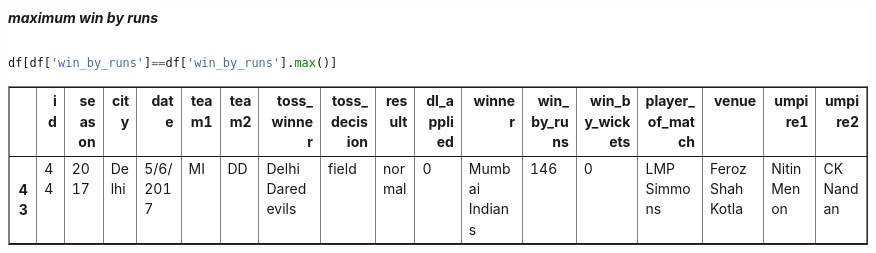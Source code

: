 
##### maximum win by runs


```python
df[df['win_by_runs']==df['win_by_runs'].max()]
```




<div>
<style scoped>
    .dataframe tbody tr th:only-of-type {
        vertical-align: middle;
    }

    .dataframe tbody tr th {
        vertical-align: top;
    }

    .dataframe thead th {
        text-align: right;
    }
</style>
<table border="1" class="dataframe">
  <thead>
    <tr style="text-align: right;">
      <th></th>
      <th>id</th>
      <th>season</th>
      <th>city</th>
      <th>date</th>
      <th>team1</th>
      <th>team2</th>
      <th>toss_winner</th>
      <th>toss_decision</th>
      <th>result</th>
      <th>dl_applied</th>
      <th>winner</th>
      <th>win_by_runs</th>
      <th>win_by_wickets</th>
      <th>player_of_match</th>
      <th>venue</th>
      <th>umpire1</th>
      <th>umpire2</th>
    </tr>
  </thead>
  <tbody>
    <tr>
      <th>43</th>
      <td>44</td>
      <td>2017</td>
      <td>Delhi</td>
      <td>5/6/2017</td>
      <td>MI</td>
      <td>DD</td>
      <td>Delhi Daredevils</td>
      <td>field</td>
      <td>normal</td>
      <td>0</td>
      <td>Mumbai Indians</td>
      <td>146</td>
      <td>0</td>
      <td>LMP Simmons</td>
      <td>Feroz Shah Kotla</td>
      <td>Nitin Menon</td>
      <td>CK Nandan</td>